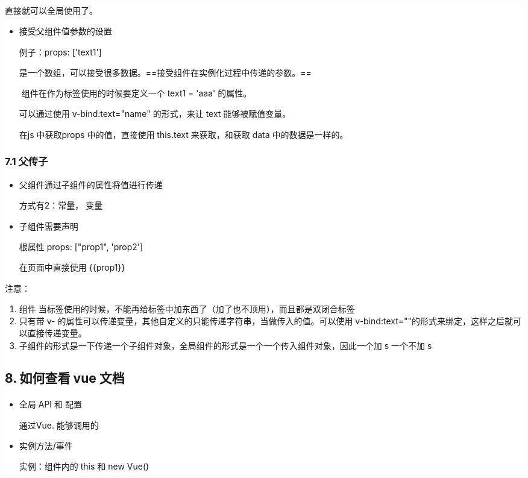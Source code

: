   直接就可以全局使用了。

* 接受父组件值参数的设置

  例子：props: ['text1']

  ​	是一个数组，可以接受很多数据。==接受组件在实例化过程中传递的参数。==

  ​	组件在作为标签使用的时候要定义一个 text1 = 'aaa'  的属性。

  可以通过使用 v-bind:text="name" 的形式，来让 text 能够被赋值变量。

  在js 中获取props 中的值，直接使用 this.text 来获取，和获取 data 中的数据是一样的。 


### 7.1 父传子

* 父组件通过子组件的属性将值进行传递

  方式有2：常量， 变量

* 子组件需要声明

  根属性 props: ["prop1", 'prop2']

  在页面中直接使用 {{prop1}}

注意： 

1. 组件 当标签使用的时候，不能再给标签中加东西了（加了也不顶用），而且都是双闭合标签
2. 只有带 v- 的属性可以传递变量，其他自定义的只能传递字符串，当做传入的值。可以使用 v-bind:text=""的形式来绑定，这样之后就可以直接传递变量。
3. 子组件的形式是一下传递一个子组件对象，全局组件的形式是一个一个传入组件对象，因此一个加 s 一个不加 s



## 8. 如何查看 vue 文档

* 全局 API 和 配置

  通过Vue. 能够调用的

* 实例方法/事件

  实例：组件内的 this 和 new Vue()
